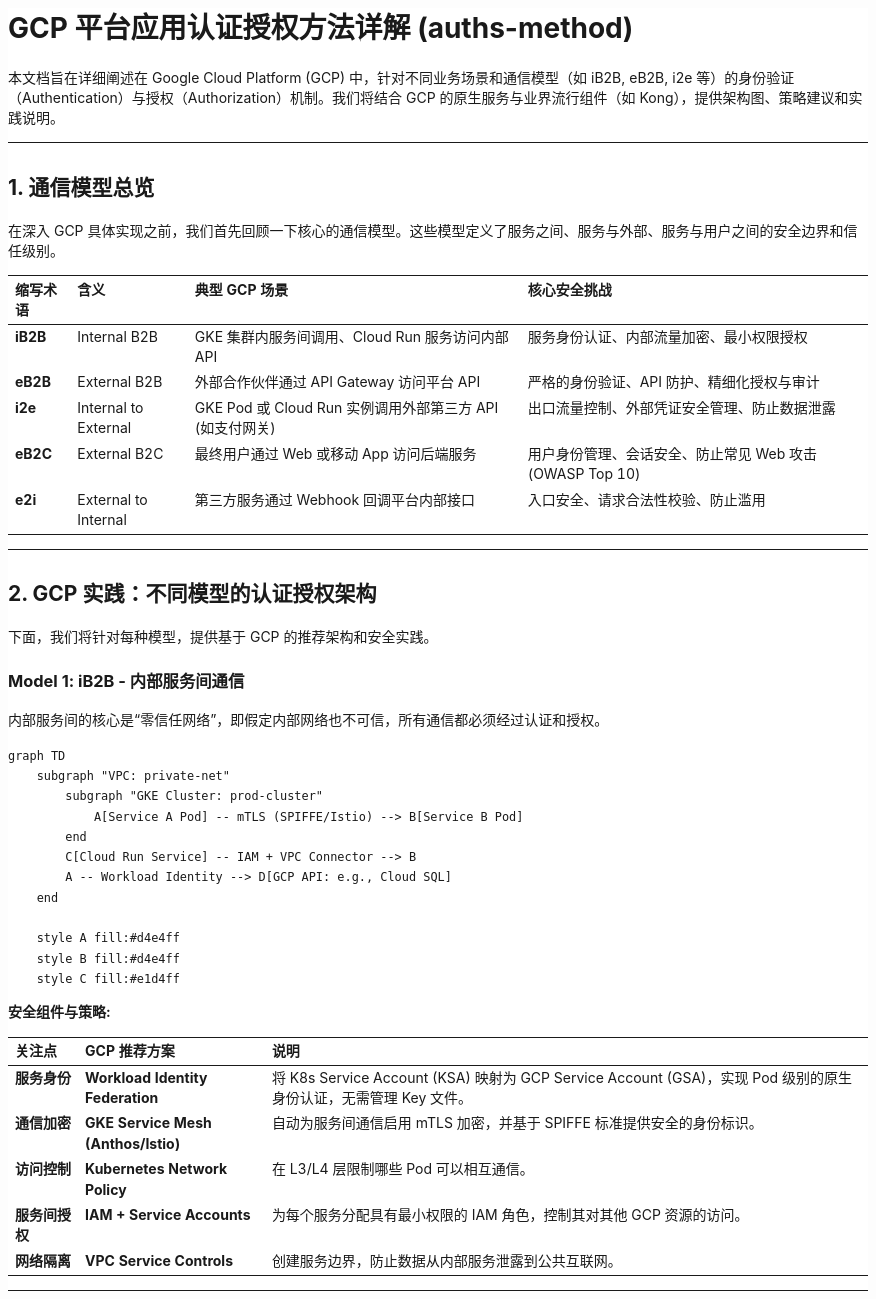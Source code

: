 # GCP 平台应用认证授权方法详解 (auths-method)

本文档旨在详细阐述在 Google Cloud Platform (GCP) 中，针对不同业务场景和通信模型（如 iB2B, eB2B, i2e 等）的身份验证（Authentication）与授权（Authorization）机制。我们将结合 GCP 的原生服务与业界流行组件（如 Kong），提供架构图、策略建议和实践说明。

---

## **1. 通信模型总览**

在深入 GCP 具体实现之前，我们首先回顾一下核心的通信模型。这些模型定义了服务之间、服务与外部、服务与用户之间的安全边界和信任级别。

| **缩写术语** | **含义** | **典型 GCP 场景** | **核心安全挑战** |
| :--- | :--- | :--- | :--- |
| **iB2B** | Internal B2B | GKE 集群内服务间调用、Cloud Run 服务访问内部 API | 服务身份认证、内部流量加密、最小权限授权 |
| **eB2B** | External B2B | 外部合作伙伴通过 API Gateway 访问平台 API | 严格的身份验证、API 防护、精细化授权与审计 |
| **i2e** | Internal to External | GKE Pod 或 Cloud Run 实例调用外部第三方 API (如支付网关) | 出口流量控制、外部凭证安全管理、防止数据泄露 |
| **eB2C** | External B2C | 最终用户通过 Web 或移动 App 访问后端服务 | 用户身份管理、会话安全、防止常见 Web 攻击 (OWASP Top 10) |
| **e2i** | External to Internal | 第三方服务通过 Webhook 回调平台内部接口 | 入口安全、请求合法性校验、防止滥用 |

---

## **2. GCP 实践：不同模型的认证授权架构**

下面，我们将针对每种模型，提供基于 GCP 的推荐架构和安全实践。

### **Model 1: iB2B - 内部服务间通信**

内部服务间的核心是“零信任网络”，即假定内部网络也不可信，所有通信都必须经过认证和授权。

```mermaid
graph TD
    subgraph "VPC: private-net"
        subgraph "GKE Cluster: prod-cluster"
            A[Service A Pod] -- mTLS (SPIFFE/Istio) --> B[Service B Pod]
        end
        C[Cloud Run Service] -- IAM + VPC Connector --> B
        A -- Workload Identity --> D[GCP API: e.g., Cloud SQL]
    end

    style A fill:#d4e4ff
    style B fill:#d4e4ff
    style C fill:#e1d4ff
```

**安全组件与策略:**

| **关注点** | **GCP 推荐方案** | **说明** |
| :--- | :--- | :--- |
| **服务身份** | **Workload Identity Federation** | 将 K8s Service Account (KSA) 映射为 GCP Service Account (GSA)，实现 Pod 级别的原生身份认证，无需管理 Key 文件。 |
| **通信加密** | **GKE Service Mesh (Anthos/Istio)** | 自动为服务间通信启用 mTLS 加密，并基于 SPIFFE 标准提供安全的身份标识。 |
| **访问控制** | **Kubernetes Network Policy** | 在 L3/L4 层限制哪些 Pod 可以相互通信。 |
| **服务间授权** | **IAM + Service Accounts** | 为每个服务分配具有最小权限的 IAM 角色，控制其对其他 GCP 资源的访问。 |
| **网络隔离** | **VPC Service Controls** | 创建服务边界，防止数据从内部服务泄露到公共互联网。 |

---